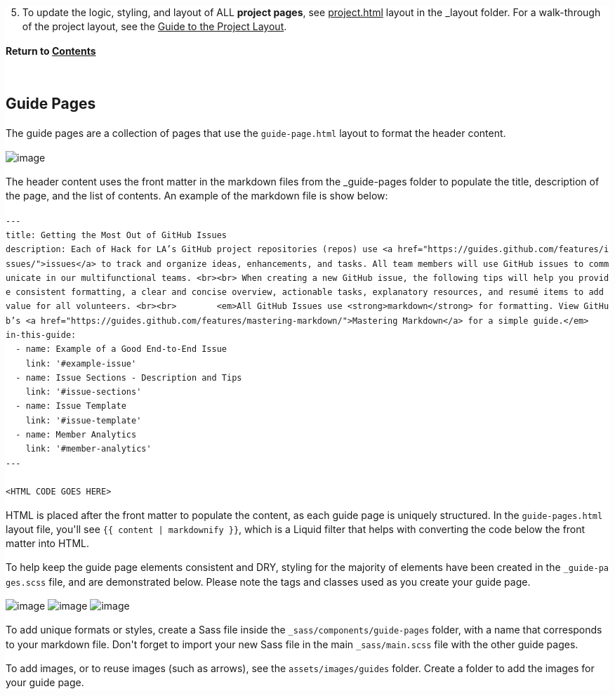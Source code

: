 5. To update the logic, styling, and layout of ALL **project pages**, see [project.html](https://github.com/hackforla/website/blob/gh-pages/_layouts/project.html) layout in the _layout folder. For a walk-through of the project layout, see the [Guide to the Project Layout](Guide-to-the-Project-Layout-File).

**Return to [Contents](#contents)** 
<br><br>

## Guide Pages
The guide pages are a collection of pages that use the ```guide-page.html``` layout to format the header content. 

![image](https://user-images.githubusercontent.com/49918375/86847713-9c9b3700-c061-11ea-9be9-27753e729542.png)

The header content uses the front matter in the markdown files from the _guide-pages folder to populate the title, description of the page, and the list of contents. An example of the markdown file is show below: 
```
---
title: Getting the Most Out of GitHub Issues
description: Each of Hack for LA’s GitHub project repositories (repos) use <a href="https://guides.github.com/features/issues/">issues</a> to track and organize ideas, enhancements, and tasks. All team members will use GitHub issues to communicate in our multifunctional teams. <br><br> When creating a new GitHub issue, the following tips will help you provide consistent formatting, a clear and concise overview, actionable tasks, explanatory resources, and resumé items to add value for all volunteers. <br><br>        <em>All GitHub Issues use <strong>markdown</strong> for formatting. View GitHub’s <a href="https://guides.github.com/features/mastering-markdown/">Mastering Markdown</a> for a simple guide.</em>
in-this-guide: 
  - name: Example of a Good End-to-End Issue
    link: '#example-issue'
  - name: Issue Sections - Description and Tips
    link: '#issue-sections'
  - name: Issue Template
    link: '#issue-template'
  - name: Member Analytics
    link: '#member-analytics'
---

<HTML CODE GOES HERE>
```

HTML is placed after the front matter to populate the content, as each guide page is uniquely structured. In the ```guide-pages.html``` layout file, you'll see 
```{{ content | markdownify }}```, which is a Liquid filter that helps with converting the code below the front matter into HTML. 

To help keep the guide page elements consistent and DRY, styling for the majority of elements have been created in the ```_guide-pages.scss``` file, and are demonstrated below. Please note the tags and classes used as you create your guide page. 



![image](https://user-images.githubusercontent.com/49918375/86847740-af157080-c061-11ea-829e-3fa1ad5edf60.png)
![image](https://user-images.githubusercontent.com/49918375/86416674-72bbcc00-bc7f-11ea-8add-47c92c66639f.png)
![image](https://user-images.githubusercontent.com/49918375/86416685-7a7b7080-bc7f-11ea-99de-087ce01be6ec.png)

To add unique formats or styles, create a Sass file inside the ```_sass/components/guide-pages``` folder, with a name that corresponds to your markdown file. Don't forget to import your new Sass file in the main  ```_sass/main.scss``` file with the other guide pages.

To add images, or to reuse images (such as arrows), see the 
```assets/images/guides``` folder. Create a folder to add the images for your guide page.
```